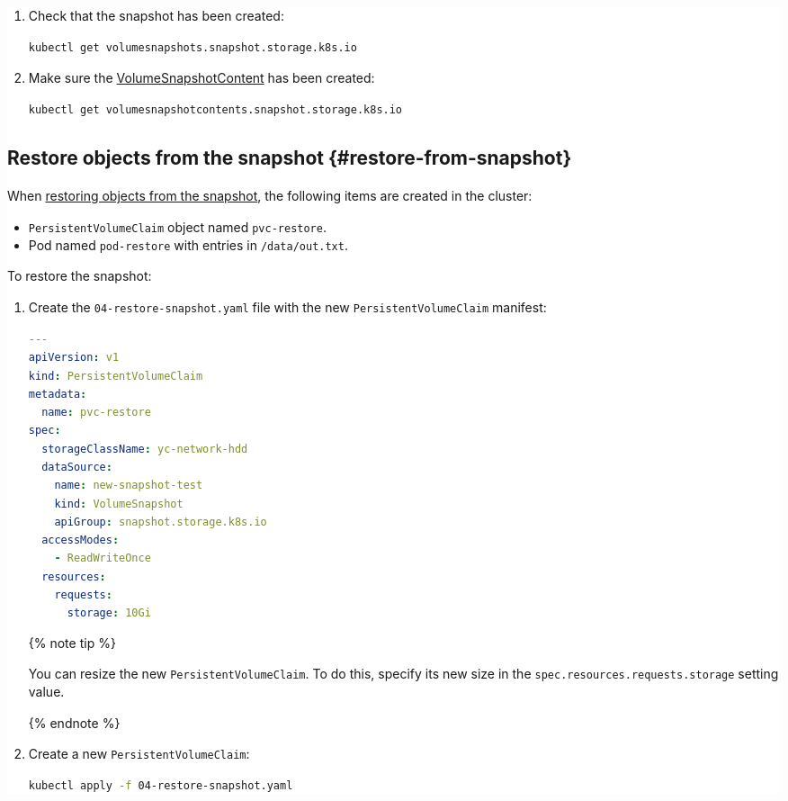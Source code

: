 1. Check that the snapshot has been created:

   ```bash
   kubectl get volumesnapshots.snapshot.storage.k8s.io
   ```

1. Make sure the [VolumeSnapshotContent](https://kubernetes.io/docs/concepts/storage/volume-snapshots/#introduction) has been created:

   ```bash
   kubectl get volumesnapshotcontents.snapshot.storage.k8s.io
   ```

## Restore objects from the snapshot {#restore-from-snapshot}

When [restoring objects from the snapshot](https://kubernetes.io/docs/concepts/storage/persistent-volumes/#volume-snapshot-and-restore-volume-from-snapshot-support), the following items are created in the cluster:
* `PersistentVolumeClaim` object named `pvc-restore`.
* Pod named `pod-restore` with entries in `/data/out.txt`.

To restore the snapshot:
1. Create the `04-restore-snapshot.yaml` file with the new `PersistentVolumeClaim` manifest:


   ```yaml
   ---
   apiVersion: v1
   kind: PersistentVolumeClaim
   metadata:
     name: pvc-restore
   spec:
     storageClassName: yc-network-hdd
     dataSource:
       name: new-snapshot-test
       kind: VolumeSnapshot
       apiGroup: snapshot.storage.k8s.io
     accessModes:
       - ReadWriteOnce
     resources:
       requests:
         storage: 10Gi
   ```



   {% note tip %}

   You can resize the new `PersistentVolumeClaim`. To do this, specify its new size in the `spec.resources.requests.storage` setting value.

   {% endnote %}

1. Create a new `PersistentVolumeClaim`:

   ```bash
   kubectl apply -f 04-restore-snapshot.yaml
   ```
